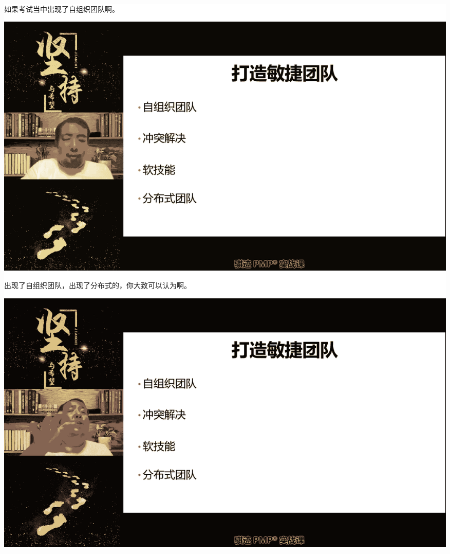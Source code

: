如果考试当中出现了自组织团队啊。

![](img/c5fb020d643536812b2ebecff7224acf_177.png)

出现了自组织团队，出现了分布式的，你大致可以认为啊。

![](img/c5fb020d643536812b2ebecff7224acf_179.png)
